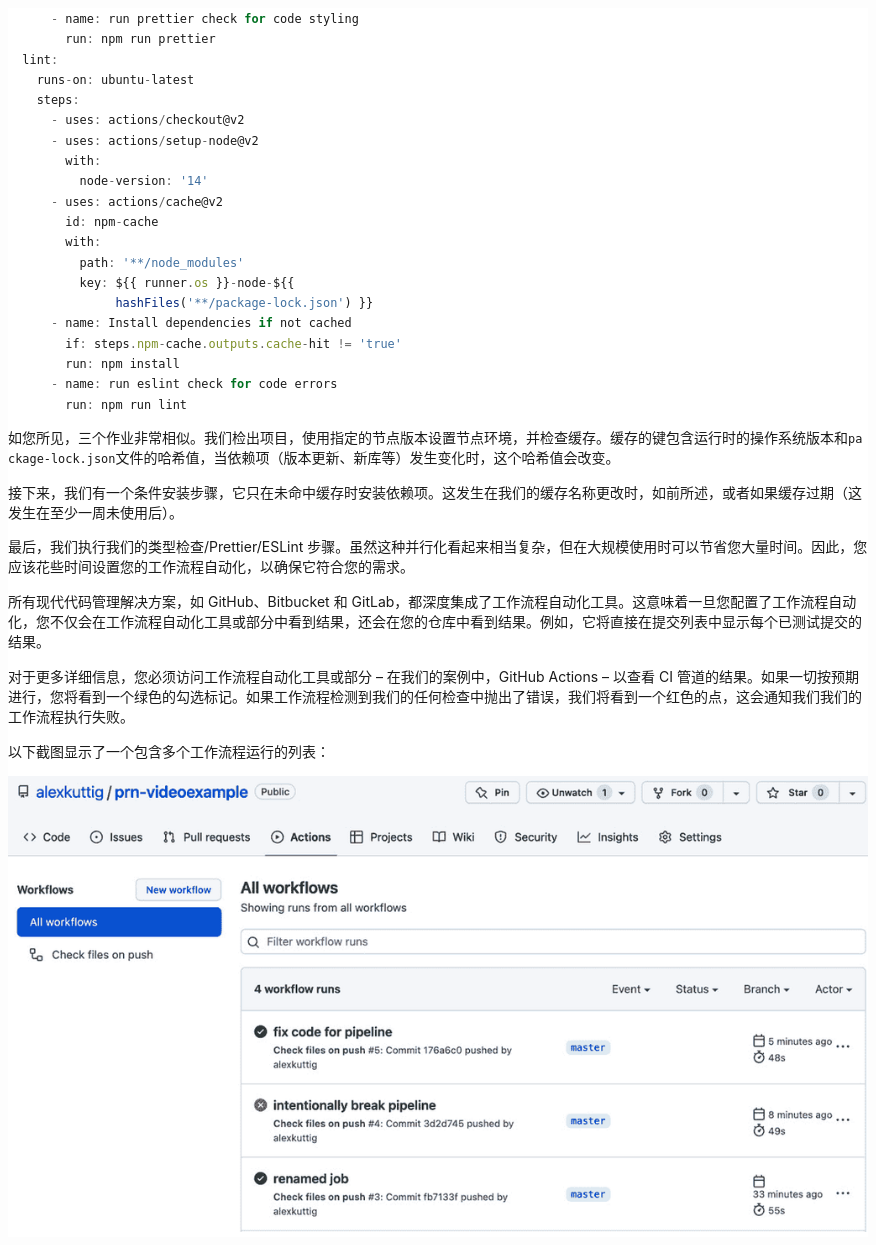 ```js
      - name: run prettier check for code styling
        run: npm run prettier
  lint:
    runs-on: ubuntu-latest
    steps:
      - uses: actions/checkout@v2
      - uses: actions/setup-node@v2
        with:
          node-version: '14'
      - uses: actions/cache@v2
        id: npm-cache
        with:
          path: '**/node_modules'
          key: ${{ runner.os }}-node-${{
               hashFiles('**/package-lock.json') }}
      - name: Install dependencies if not cached
        if: steps.npm-cache.outputs.cache-hit != 'true'
        run: npm install
      - name: run eslint check for code errors
        run: npm run lint
```

如您所见，三个作业非常相似。我们检出项目，使用指定的节点版本设置节点环境，并检查缓存。缓存的键包含运行时的操作系统版本和`package-lock.json`文件的哈希值，当依赖项（版本更新、新库等）发生变化时，这个哈希值会改变。

接下来，我们有一个条件安装步骤，它只在未命中缓存时安装依赖项。这发生在我们的缓存名称更改时，如前所述，或者如果缓存过期（这发生在至少一周未使用后）。

最后，我们执行我们的类型检查/Prettier/ESLint 步骤。虽然这种并行化看起来相当复杂，但在大规模使用时可以节省您大量时间。因此，您应该花些时间设置您的工作流程自动化，以确保它符合您的需求。

所有现代代码管理解决方案，如 GitHub、Bitbucket 和 GitLab，都深度集成了工作流程自动化工具。这意味着一旦您配置了工作流程自动化，您不仅会在工作流程自动化工具或部分中看到结果，还会在您的仓库中看到结果。例如，它将直接在提交列表中显示每个已测试提交的结果。

对于更多详细信息，您必须访问工作流程自动化工具或部分 – 在我们的案例中，GitHub Actions – 以查看 CI 管道的结果。如果一切按预期进行，您将看到一个绿色的勾选标记。如果工作流程检测到我们的任何检查中抛出了错误，我们将看到一个红色的点，这会通知我们我们的工作流程执行失败。

以下截图显示了一个包含多个工作流程运行的列表：

![图 11.5 – GitHub Actions 中的工作流程运行](img/B16694_11_05.jpg)
